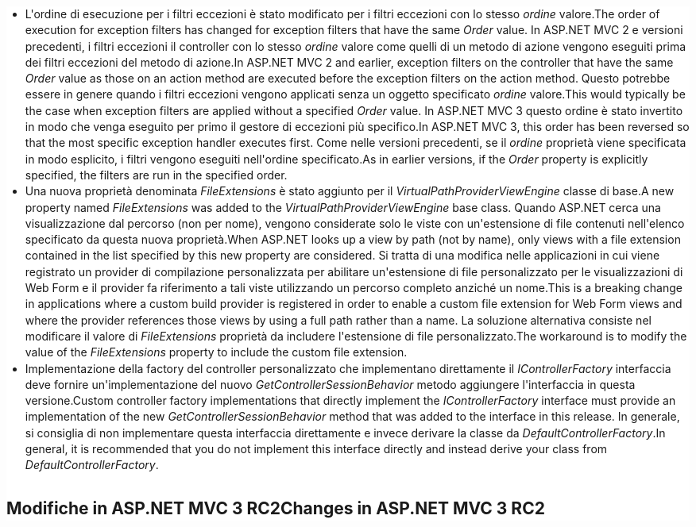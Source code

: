 - <span data-ttu-id="765a5-370">L'ordine di esecuzione per i filtri eccezioni è stato modificato per i filtri eccezioni con lo stesso *ordine* valore.</span><span class="sxs-lookup"><span data-stu-id="765a5-370">The order of execution for exception filters has changed for exception filters that have the same *Order* value.</span></span> <span data-ttu-id="765a5-371">In ASP.NET MVC 2 e versioni precedenti, i filtri eccezioni il controller con lo stesso *ordine* valore come quelli di un metodo di azione vengono eseguiti prima dei filtri eccezioni del metodo di azione.</span><span class="sxs-lookup"><span data-stu-id="765a5-371">In ASP.NET MVC 2 and earlier, exception filters on the controller that have the same *Order* value as those on an action method are executed before the exception filters on the action method.</span></span> <span data-ttu-id="765a5-372">Questo potrebbe essere in genere quando i filtri eccezioni vengono applicati senza un oggetto specificato *ordine* valore.</span><span class="sxs-lookup"><span data-stu-id="765a5-372">This would typically be the case when exception filters are applied without a specified *Order* value.</span></span> <span data-ttu-id="765a5-373">In ASP.NET MVC 3 questo ordine è stato invertito in modo che venga eseguito per primo il gestore di eccezioni più specifico.</span><span class="sxs-lookup"><span data-stu-id="765a5-373">In ASP.NET MVC 3, this order has been reversed so that the most specific exception handler executes first.</span></span> <span data-ttu-id="765a5-374">Come nelle versioni precedenti, se il *ordine* proprietà viene specificata in modo esplicito, i filtri vengono eseguiti nell'ordine specificato.</span><span class="sxs-lookup"><span data-stu-id="765a5-374">As in earlier versions, if the *Order* property is explicitly specified, the filters are run in the specified order.</span></span>
- <span data-ttu-id="765a5-375">Una nuova proprietà denominata *FileExtensions* è stato aggiunto per il *VirtualPathProviderViewEngine* classe di base.</span><span class="sxs-lookup"><span data-stu-id="765a5-375">A new property named *FileExtensions* was added to the *VirtualPathProviderViewEngine* base class.</span></span> <span data-ttu-id="765a5-376">Quando ASP.NET cerca una visualizzazione dal percorso (non per nome), vengono considerate solo le viste con un'estensione di file contenuti nell'elenco specificato da questa nuova proprietà.</span><span class="sxs-lookup"><span data-stu-id="765a5-376">When ASP.NET looks up a view by path (not by name), only views with a file extension contained in the list specified by this new property are considered.</span></span> <span data-ttu-id="765a5-377">Si tratta di una modifica nelle applicazioni in cui viene registrato un provider di compilazione personalizzata per abilitare un'estensione di file personalizzato per le visualizzazioni di Web Form e il provider fa riferimento a tali viste utilizzando un percorso completo anziché un nome.</span><span class="sxs-lookup"><span data-stu-id="765a5-377">This is a breaking change in applications where a custom build provider is registered in order to enable a custom file extension for Web Form views and where the provider references those views by using a full path rather than a name.</span></span> <span data-ttu-id="765a5-378">La soluzione alternativa consiste nel modificare il valore di *FileExtensions* proprietà da includere l'estensione di file personalizzato.</span><span class="sxs-lookup"><span data-stu-id="765a5-378">The workaround is to modify the value of the *FileExtensions* property to include the custom file extension.</span></span>
- <span data-ttu-id="765a5-379">Implementazione della factory del controller personalizzato che implementano direttamente il *IControllerFactory* interfaccia deve fornire un'implementazione del nuovo *GetControllerSessionBehavior* metodo aggiungere l'interfaccia in questa versione.</span><span class="sxs-lookup"><span data-stu-id="765a5-379">Custom controller factory implementations that directly implement the *IControllerFactory* interface must provide an implementation of the new *GetControllerSessionBehavior* method that was added to the interface in this release.</span></span> <span data-ttu-id="765a5-380">In generale, si consiglia di non implementare questa interfaccia direttamente e invece derivare la classe da *DefaultControllerFactory*.</span><span class="sxs-lookup"><span data-stu-id="765a5-380">In general, it is recommended that you do not implement this interface directly and instead derive your class from *DefaultControllerFactory*.</span></span>

<a id="_Toc2"></a>
## <a name="changes-in-aspnet-mvc-3-rc2"></a><span data-ttu-id="765a5-381">Modifiche in ASP.NET MVC 3 RC2</span><span class="sxs-lookup"><span data-stu-id="765a5-381">Changes in ASP.NET MVC 3 RC2</span></span>
